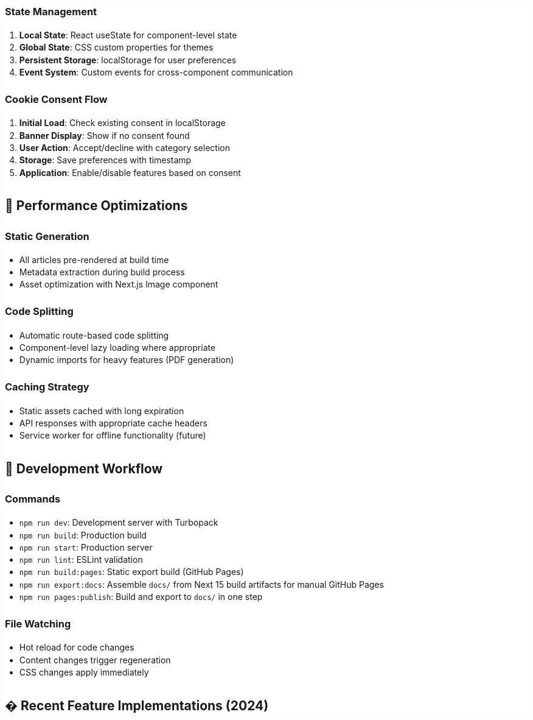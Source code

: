 ### State Management
1. **Local State**: React useState for component-level state
2. **Global State**: CSS custom properties for themes
3. **Persistent Storage**: localStorage for user preferences
4. **Event System**: Custom events for cross-component communication

### Cookie Consent Flow
1. **Initial Load**: Check existing consent in localStorage
2. **Banner Display**: Show if no consent found
3. **User Action**: Accept/decline with category selection
4. **Storage**: Save preferences with timestamp
5. **Application**: Enable/disable features based on consent

## 🚀 **Performance Optimizations**

### Static Generation
- All articles pre-rendered at build time
- Metadata extraction during build process
- Asset optimization with Next.js Image component

### Code Splitting
- Automatic route-based code splitting
- Component-level lazy loading where appropriate
- Dynamic imports for heavy features (PDF generation)

### Caching Strategy
- Static assets cached with long expiration
- API responses with appropriate cache headers
- Service worker for offline functionality (future)

## 🧪 **Development Workflow**

### Commands
- `npm run dev`: Development server with Turbopack
- `npm run build`: Production build
- `npm run start`: Production server
- `npm run lint`: ESLint validation
- `npm run build:pages`: Static export build (GitHub Pages)
- `npm run export:docs`: Assemble `docs/` from Next 15 build artifacts for manual GitHub Pages
- `npm run pages:publish`: Build and export to `docs/` in one step

### File Watching
- Hot reload for code changes
- Content changes trigger regeneration
- CSS changes apply immediately

## � **Recent Feature Implementations (2024)**
